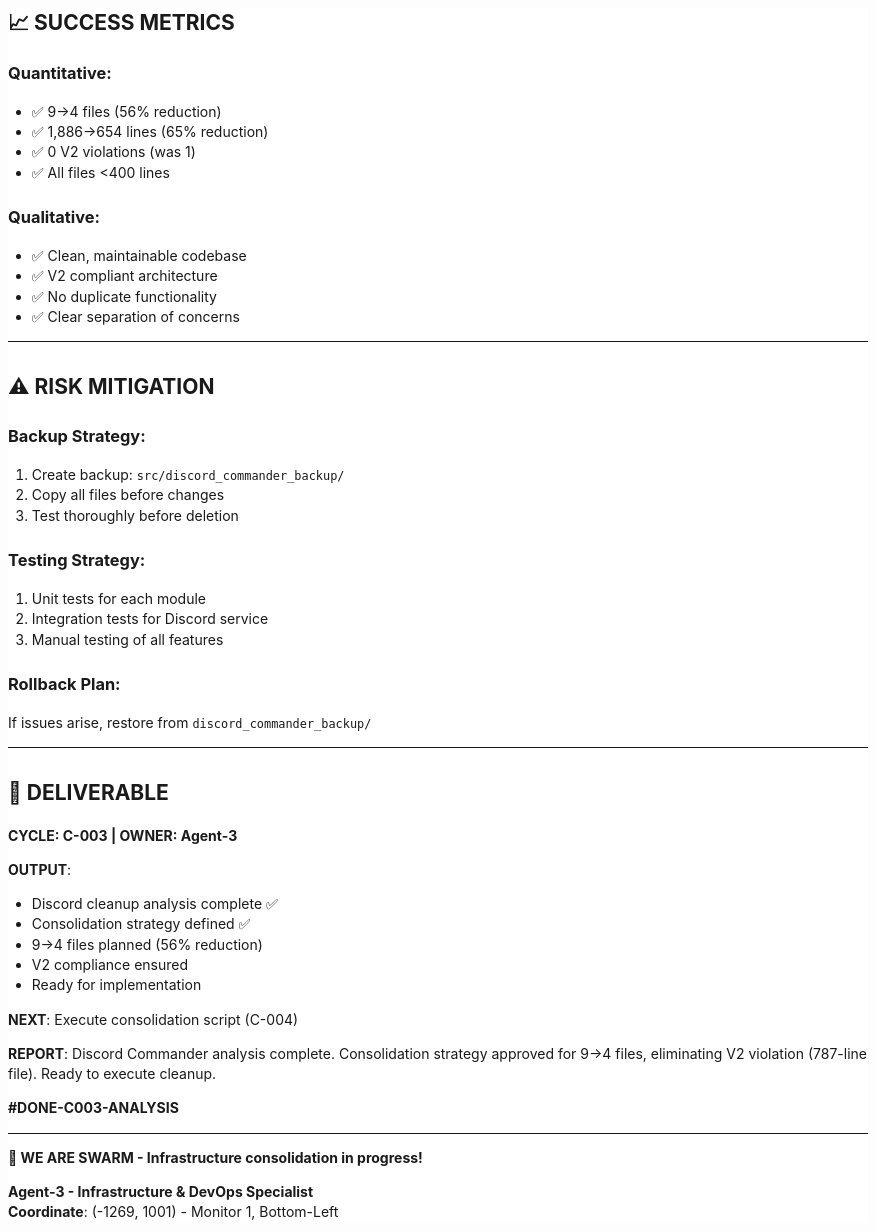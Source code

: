 
## 📈 SUCCESS METRICS

### Quantitative:
- ✅ 9→4 files (56% reduction)
- ✅ 1,886→654 lines (65% reduction)
- ✅ 0 V2 violations (was 1)
- ✅ All files <400 lines

### Qualitative:
- ✅ Clean, maintainable codebase
- ✅ V2 compliant architecture
- ✅ No duplicate functionality
- ✅ Clear separation of concerns

---

## ⚠️ RISK MITIGATION

### Backup Strategy:
1. Create backup: `src/discord_commander_backup/`
2. Copy all files before changes
3. Test thoroughly before deletion

### Testing Strategy:
1. Unit tests for each module
2. Integration tests for Discord service
3. Manual testing of all features

### Rollback Plan:
If issues arise, restore from `discord_commander_backup/`

---

## 🐝 DELIVERABLE

**CYCLE: C-003 | OWNER: Agent-3**

**OUTPUT**:
- Discord cleanup analysis complete ✅
- Consolidation strategy defined ✅
- 9→4 files planned (56% reduction)
- V2 compliance ensured
- Ready for implementation

**NEXT**: Execute consolidation script (C-004)

**REPORT**: Discord Commander analysis complete. Consolidation strategy approved for 9→4 files, eliminating V2 violation (787-line file). Ready to execute cleanup.

**#DONE-C003-ANALYSIS**

---

**🐝 WE ARE SWARM - Infrastructure consolidation in progress!**

**Agent-3 - Infrastructure & DevOps Specialist**  
**Coordinate**: (-1269, 1001) - Monitor 1, Bottom-Left

